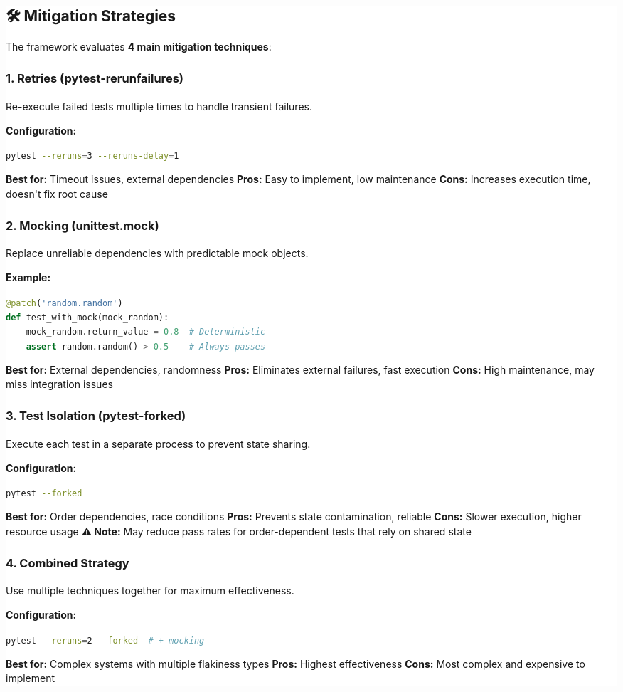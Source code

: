 ## 🛠️ Mitigation Strategies

The framework evaluates **4 main mitigation techniques**:

### 1. **Retries** (pytest-rerunfailures)
Re-execute failed tests multiple times to handle transient failures.

**Configuration:**
```bash
pytest --reruns=3 --reruns-delay=1
```

**Best for:** Timeout issues, external dependencies
**Pros:** Easy to implement, low maintenance
**Cons:** Increases execution time, doesn't fix root cause

### 2. **Mocking** (unittest.mock)
Replace unreliable dependencies with predictable mock objects.

**Example:**
```python
@patch('random.random')
def test_with_mock(mock_random):
    mock_random.return_value = 0.8  # Deterministic
    assert random.random() > 0.5    # Always passes
```

**Best for:** External dependencies, randomness
**Pros:** Eliminates external failures, fast execution
**Cons:** High maintenance, may miss integration issues

### 3. **Test Isolation** (pytest-forked)
Execute each test in a separate process to prevent state sharing.

**Configuration:**
```bash
pytest --forked
```

**Best for:** Order dependencies, race conditions
**Pros:** Prevents state contamination, reliable
**Cons:** Slower execution, higher resource usage
**⚠️ Note:** May reduce pass rates for order-dependent tests that rely on shared state

### 4. **Combined Strategy**
Use multiple techniques together for maximum effectiveness.

**Configuration:**
```bash
pytest --reruns=2 --forked  # + mocking
```

**Best for:** Complex systems with multiple flakiness types
**Pros:** Highest effectiveness
**Cons:** Most complex and expensive to implement
